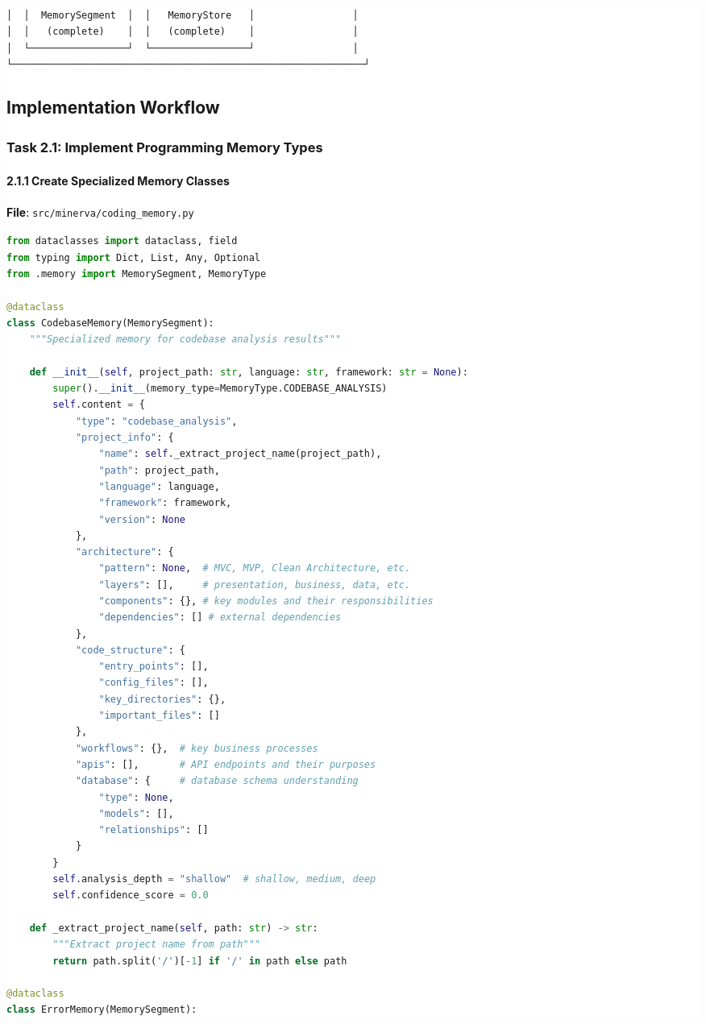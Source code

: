 ```
│  │  MemorySegment  │  │   MemoryStore   │                 │
│  │   (complete)    │  │   (complete)    │                 │
│  └─────────────────┘  └─────────────────┘                 │
└─────────────────────────────────────────────────────────────┘
```

## Implementation Workflow

### Task 2.1: Implement Programming Memory Types

#### 2.1.1 Create Specialized Memory Classes

**File**: `src/minerva/coding_memory.py`

```python
from dataclasses import dataclass, field
from typing import Dict, List, Any, Optional
from .memory import MemorySegment, MemoryType

@dataclass
class CodebaseMemory(MemorySegment):
    """Specialized memory for codebase analysis results"""

    def __init__(self, project_path: str, language: str, framework: str = None):
        super().__init__(memory_type=MemoryType.CODEBASE_ANALYSIS)
        self.content = {
            "type": "codebase_analysis",
            "project_info": {
                "name": self._extract_project_name(project_path),
                "path": project_path,
                "language": language,
                "framework": framework,
                "version": None
            },
            "architecture": {
                "pattern": None,  # MVC, MVP, Clean Architecture, etc.
                "layers": [],     # presentation, business, data, etc.
                "components": {}, # key modules and their responsibilities
                "dependencies": [] # external dependencies
            },
            "code_structure": {
                "entry_points": [],
                "config_files": [],
                "key_directories": {},
                "important_files": []
            },
            "workflows": {},  # key business processes
            "apis": [],       # API endpoints and their purposes
            "database": {     # database schema understanding
                "type": None,
                "models": [],
                "relationships": []
            }
        }
        self.analysis_depth = "shallow"  # shallow, medium, deep
        self.confidence_score = 0.0

    def _extract_project_name(self, path: str) -> str:
        """Extract project name from path"""
        return path.split('/')[-1] if '/' in path else path

@dataclass
class ErrorMemory(MemorySegment):
```